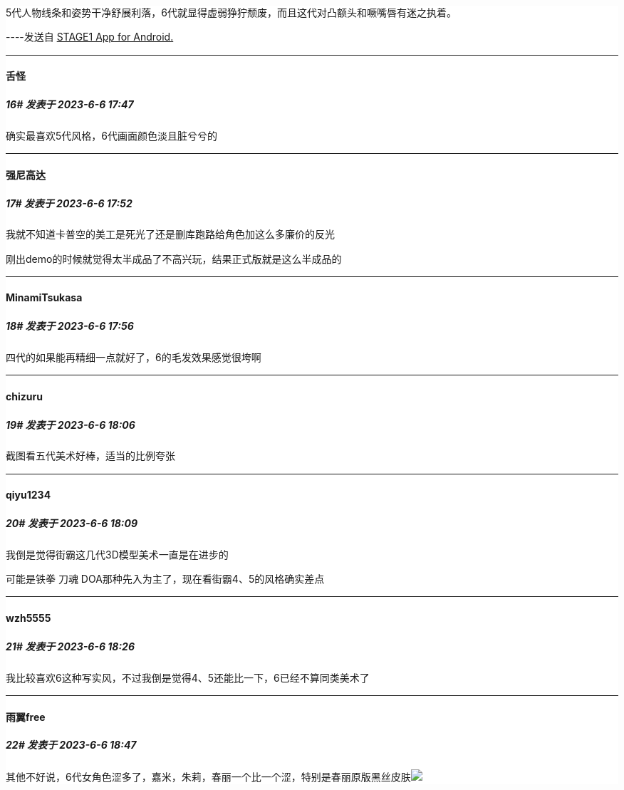 5代人物线条和姿势干净舒展利落，6代就显得虚弱狰狞颓废，而且这代对凸额头和噘嘴唇有迷之执着。

----发送自 [STAGE1 App for Android.](http://stage1.5j4m.com/?1.37)

*****

####  舌怪  
##### 16#       发表于 2023-6-6 17:47

确实最喜欢5代风格，6代画面颜色淡且脏兮兮的

*****

####  强尼高达  
##### 17#       发表于 2023-6-6 17:52

我就不知道卡普空的美工是死光了还是删库跑路给角色加这么多廉价的反光

刚出demo的时候就觉得太半成品了不高兴玩，结果正式版就是这么半成品的

*****

####  MinamiTsukasa  
##### 18#       发表于 2023-6-6 17:56

四代的如果能再精细一点就好了，6的毛发效果感觉很垮啊

*****

####  chizuru  
##### 19#       发表于 2023-6-6 18:06

截图看五代美术好棒，适当的比例夸张

*****

####  qiyu1234  
##### 20#       发表于 2023-6-6 18:09

我倒是觉得街霸这几代3D模型美术一直是在进步的

可能是铁拳 刀魂 DOA那种先入为主了，现在看街霸4、5的风格确实差点

*****

####  wzh5555  
##### 21#       发表于 2023-6-6 18:26

我比较喜欢6这种写实风，不过我倒是觉得4、5还能比一下，6已经不算同类美术了

*****

####  雨翼free  
##### 22#       发表于 2023-6-6 18:47

其他不好说，6代女角色涩多了，嘉米，朱莉，春丽一个比一个涩，特别是春丽原版黑丝皮肤<img src="https://static.saraba1st.com/image/smiley/face2017/081.png" referrerpolicy="no-referrer">
